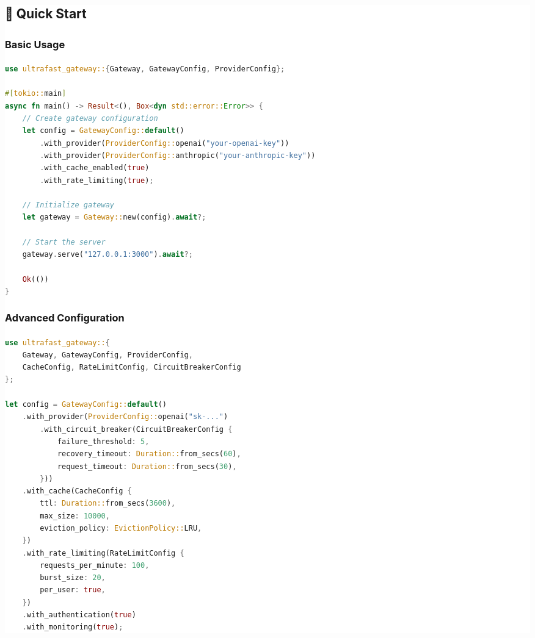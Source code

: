 ## 🚀 Quick Start

### **Basic Usage**
```rust
use ultrafast_gateway::{Gateway, GatewayConfig, ProviderConfig};

#[tokio::main]
async fn main() -> Result<(), Box<dyn std::error::Error>> {
    // Create gateway configuration
    let config = GatewayConfig::default()
        .with_provider(ProviderConfig::openai("your-openai-key"))
        .with_provider(ProviderConfig::anthropic("your-anthropic-key"))
        .with_cache_enabled(true)
        .with_rate_limiting(true);

    // Initialize gateway
    let gateway = Gateway::new(config).await?;

    // Start the server
    gateway.serve("127.0.0.1:3000").await?;
    
    Ok(())
}
```

### **Advanced Configuration**
```rust
use ultrafast_gateway::{
    Gateway, GatewayConfig, ProviderConfig, 
    CacheConfig, RateLimitConfig, CircuitBreakerConfig
};

let config = GatewayConfig::default()
    .with_provider(ProviderConfig::openai("sk-...")
        .with_circuit_breaker(CircuitBreakerConfig {
            failure_threshold: 5,
            recovery_timeout: Duration::from_secs(60),
            request_timeout: Duration::from_secs(30),
        }))
    .with_cache(CacheConfig {
        ttl: Duration::from_secs(3600),
        max_size: 10000,
        eviction_policy: EvictionPolicy::LRU,
    })
    .with_rate_limiting(RateLimitConfig {
        requests_per_minute: 100,
        burst_size: 20,
        per_user: true,
    })
    .with_authentication(true)
    .with_monitoring(true);
```
